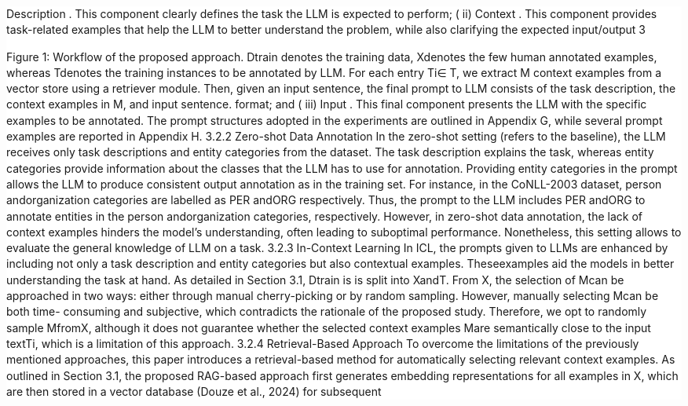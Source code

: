 Description . This component clearly defines the
task the LLM is expected to perform; ( ii) Context .
This component provides task-related examples
that help the LLM to better understand the problem,
while also clarifying the expected input/output
3

Figure 1: Workflow of the proposed approach. Dtrain denotes the training data, Xdenotes the few human annotated
examples, whereas Tdenotes the training instances to be annotated by LLM. For each entry Ti∈ T, we extract M
context examples from a vector store using a retriever module. Then, given an input sentence, the final prompt to
LLM consists of the task description, the context examples in M, and input sentence.
format; and ( iii) Input . This final component
presents the LLM with the specific examples to
be annotated. The prompt structures adopted
in the experiments are outlined in Appendix G,
while several prompt examples are reported in
Appendix H.
3.2.2 Zero-shot Data Annotation
In the zero-shot setting (refers to the baseline),
the LLM receives only task descriptions and
entity categories from the dataset. The task
description explains the task, whereas entity
categories provide information about the classes
that the LLM has to use for annotation. Providing
entity categories in the prompt allows the LLM
to produce consistent output annotation as in the
training set. For instance, in the CoNLL-2003
dataset, person andorganization categories are
labelled as PER andORG respectively. Thus, the
prompt to the LLM includes PER andORG to
annotate entities in the person andorganization
categories, respectively. However, in zero-shot
data annotation, the lack of context examples
hinders the model’s understanding, often leading to
suboptimal performance. Nonetheless, this setting
allows to evaluate the general knowledge of LLM
on a task.
3.2.3 In-Context Learning
In ICL, the prompts given to LLMs are enhanced
by including not only a task description and entity
categories but also contextual examples. Theseexamples aid the models in better understanding
the task at hand. As detailed in Section 3.1, Dtrain
is is split into XandT. From X, the selection of
Mcan be approached in two ways: either through
manual cherry-picking or by random sampling.
However, manually selecting Mcan be both time-
consuming and subjective, which contradicts the
rationale of the proposed study. Therefore, we
opt to randomly sample MfromX, although it
does not guarantee whether the selected context
examples Mare semantically close to the input
textTi, which is a limitation of this approach.
3.2.4 Retrieval-Based Approach
To overcome the limitations of the previously
mentioned approaches, this paper introduces a
retrieval-based method for automatically selecting
relevant context examples. As outlined in
Section 3.1, the proposed RAG-based approach
first generates embedding representations for all
examples in X, which are then stored in a vector
database (Douze et al., 2024) for subsequent